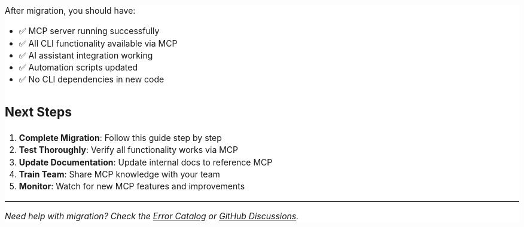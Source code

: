 After migration, you should have:
- ✅ MCP server running successfully
- ✅ All CLI functionality available via MCP
- ✅ AI assistant integration working
- ✅ Automation scripts updated
- ✅ No CLI dependencies in new code

## Next Steps

1. **Complete Migration**: Follow this guide step by step
2. **Test Thoroughly**: Verify all functionality works via MCP
3. **Update Documentation**: Update internal docs to reference MCP
4. **Train Team**: Share MCP knowledge with your team
5. **Monitor**: Watch for new MCP features and improvements

---

*Need help with migration? Check the [Error Catalog](api/errors.md) or [GitHub Discussions](https://github.com/Evan-Kim2028/nanuk-mcp/discussions).*

